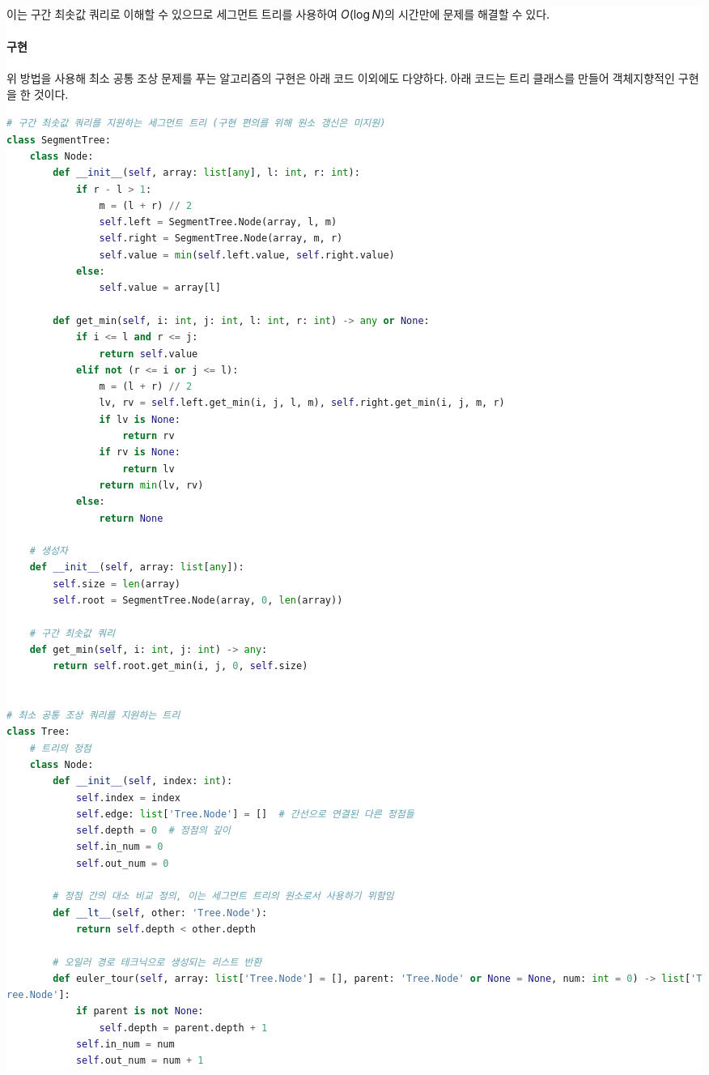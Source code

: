 이는 구간 최솟값 쿼리로 이해할 수 있으므로 세그먼트 트리를 사용하여 $O(\log N)$의 시간만에 문제를 해결할 수 있다.

#### 구현

위 방법을 사용해 최소 공통 조상 문제를 푸는 알고리즘의 구현은 아래 코드 이외에도 다양하다. 아래 코드는 트리 클래스를 만들어 객체지향적인 구현을 한 것이다.

```python
# 구간 최솟값 쿼리를 지원하는 세그먼트 트리 (구현 편의를 위해 원소 갱신은 미지원)
class SegmentTree:
    class Node:
        def __init__(self, array: list[any], l: int, r: int):
            if r - l > 1:
                m = (l + r) // 2
                self.left = SegmentTree.Node(array, l, m)
                self.right = SegmentTree.Node(array, m, r)
                self.value = min(self.left.value, self.right.value)
            else:
                self.value = array[l]

        def get_min(self, i: int, j: int, l: int, r: int) -> any or None:
            if i <= l and r <= j:
                return self.value
            elif not (r <= i or j <= l):
                m = (l + r) // 2
                lv, rv = self.left.get_min(i, j, l, m), self.right.get_min(i, j, m, r)
                if lv is None:
                    return rv
                if rv is None:
                    return lv
                return min(lv, rv)
            else:
                return None

    # 생성자
    def __init__(self, array: list[any]):
        self.size = len(array)
        self.root = SegmentTree.Node(array, 0, len(array))

    # 구간 최솟값 쿼리
    def get_min(self, i: int, j: int) -> any:
        return self.root.get_min(i, j, 0, self.size)


# 최소 공통 조상 쿼리를 지원하는 트리
class Tree:
    # 트리의 정점
    class Node:
        def __init__(self, index: int):
            self.index = index
            self.edge: list['Tree.Node'] = []  # 간선으로 연결된 다른 정점들
            self.depth = 0  # 정점의 깊이
            self.in_num = 0
            self.out_num = 0
        
        # 정점 간의 대소 비교 정의, 이는 세그먼트 트리의 원소로서 사용하기 위함임
        def __lt__(self, other: 'Tree.Node'):
            return self.depth < other.depth

        # 오일러 경로 테크닉으로 생성되는 리스트 반환
        def euler_tour(self, array: list['Tree.Node'] = [], parent: 'Tree.Node' or None = None, num: int = 0) -> list['Tree.Node']:
            if parent is not None:
                self.depth = parent.depth + 1
            self.in_num = num
            self.out_num = num + 1
```